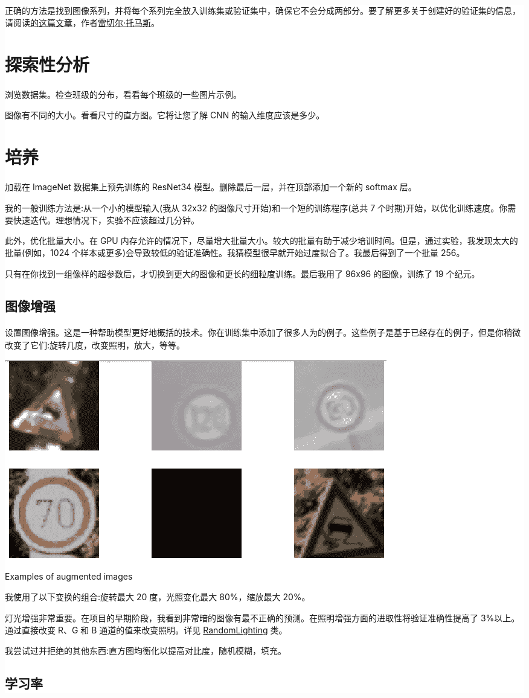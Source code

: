 正确的方法是找到图像系列，并将每个系列完全放入训练集或验证集中，确保它不会分成两部分。要了解更多关于创建好的验证集的信息，请阅读[的这篇文章](http://www.fast.ai/2017/11/13/validation-sets/)，作者[雷切尔·托马斯](https://twitter.com/math_rachel?lang=en)。

# 探索性分析

浏览数据集。检查班级的分布，看看每个班级的一些图片示例。

图像有不同的大小。看看尺寸的直方图。它将让您了解 CNN 的输入维度应该是多少。

# 培养

加载在 ImageNet 数据集上预先训练的 ResNet34 模型。删除最后一层，并在顶部添加一个新的 softmax 层。

我的一般训练方法是:从一个小的模型输入(我从 32x32 的图像尺寸开始)和一个短的训练程序(总共 7 个时期)开始，以优化训练速度。你需要快速迭代。理想情况下，实验不应该超过几分钟。

此外，优化批量大小。在 GPU 内存允许的情况下，尽量增大批量大小。较大的批量有助于减少培训时间。但是，通过实验，我发现太大的批量(例如，1024 个样本或更多)会导致较低的验证准确性。我猜模型很早就开始过度拟合了。我最后得到了一个批量 256。

只有在你找到一组像样的超参数后，才切换到更大的图像和更长的细粒度训练。最后我用了 96x96 的图像，训练了 19 个纪元。

## 图像增强

设置图像增强。这是一种帮助模型更好地概括的技术。你在训练集中添加了很多人为的例子。这些例子是基于已经存在的例子，但是你稍微改变了它们:旋转几度，改变照明，放大，等等。

![](img/a7381e341a36c19c3f1744afd2151467.png)

Examples of augmented images

我使用了以下变换的组合:旋转最大 20 度，光照变化最大 80%，缩放最大 20%。

灯光增强非常重要。在项目的早期阶段，我看到非常暗的图像有最不正确的预测。在照明增强方面的进取性将验证准确性提高了 3%以上。通过直接改变 R、G 和 B 通道的值来改变照明。详见 [RandomLighting](https://github.com/fastai/fastai/blob/master/fastai/transforms.py) 类。

我尝试过并拒绝的其他东西:直方图均衡化以提高对比度，随机模糊，填充。

## 学习率
